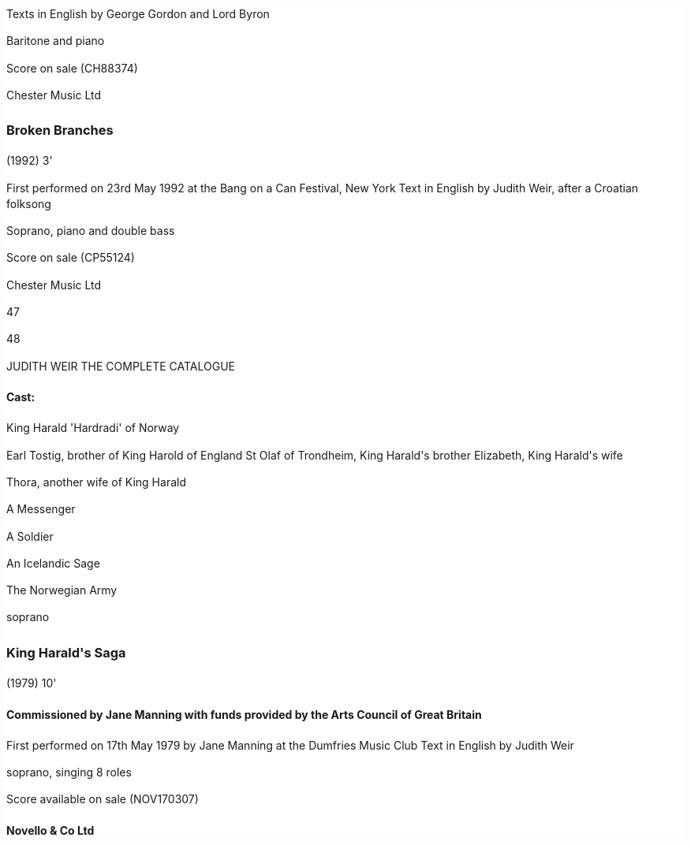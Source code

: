 Texts in English by George Gordon and Lord Byron

Baritone and piano

Score on sale (CH88374)

Chester Music Ltd

### Broken Branches

(1992) 3'

First performed on 23rd May 1992 at the Bang on a Can Festival, New York Text in English by Judith Weir, after a Croatian folksong

Soprano, piano and double bass

Score on sale (CP55124)

Chester Music Ltd

47

48

JUDITH WEIR THE COMPLETE CATALOGUE

#### Cast:

King Harald 'Hardradi' of Norway

Earl Tostig, brother of King Harold of England St Olaf of Trondheim, King Harald's brother Elizabeth, King Harald's wife

Thora, another wife of King Harald

A Messenger

A Soldier

An Icelandic Sage

The Norwegian Army

soprano

### King Harald's Saga

(1979) 10'

#### Commissioned by Jane Manning with funds provided by the Arts Council of Great Britain

First performed on 17th May 1979 by Jane Manning at the Dumfries Music Club Text in English by Judith Weir

soprano, singing 8 roles

Score available on sale (NOV170307)

#### Novello & Co Ltd
